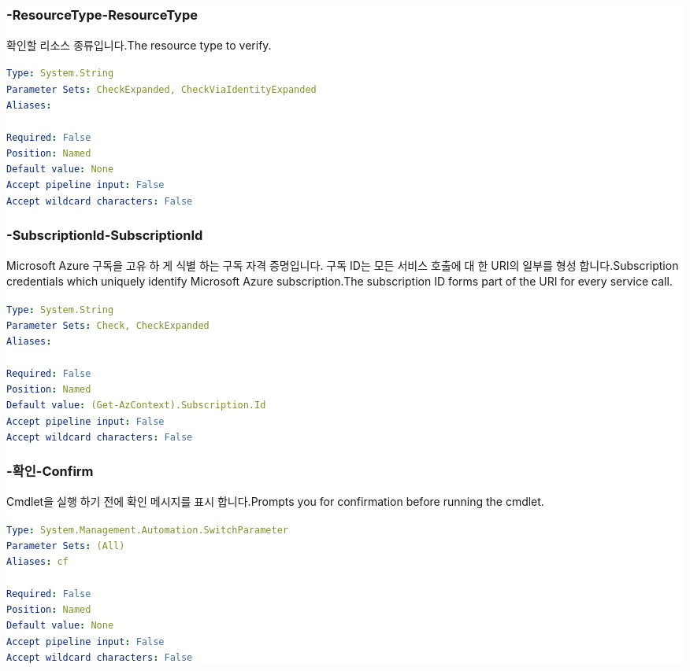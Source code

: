 ### <span data-ttu-id="a34a0-124">-ResourceType</span><span class="sxs-lookup"><span data-stu-id="a34a0-124">-ResourceType</span></span>
<span data-ttu-id="a34a0-125">확인할 리소스 종류입니다.</span><span class="sxs-lookup"><span data-stu-id="a34a0-125">The resource type to verify.</span></span>

```yaml
Type: System.String
Parameter Sets: CheckExpanded, CheckViaIdentityExpanded
Aliases:

Required: False
Position: Named
Default value: None
Accept pipeline input: False
Accept wildcard characters: False

```

### <span data-ttu-id="a34a0-126">-SubscriptionId</span><span class="sxs-lookup"><span data-stu-id="a34a0-126">-SubscriptionId</span></span>
<span data-ttu-id="a34a0-127">Microsoft Azure 구독을 고유 하 게 식별 하는 구독 자격 증명입니다. 구독 ID는 모든 서비스 호출에 대 한 URI의 일부를 형성 합니다.</span><span class="sxs-lookup"><span data-stu-id="a34a0-127">Subscription credentials which uniquely identify Microsoft Azure subscription.The subscription ID forms part of the URI for every service call.</span></span>

```yaml
Type: System.String
Parameter Sets: Check, CheckExpanded
Aliases:

Required: False
Position: Named
Default value: (Get-AzContext).Subscription.Id
Accept pipeline input: False
Accept wildcard characters: False

```

### <span data-ttu-id="a34a0-128">-확인</span><span class="sxs-lookup"><span data-stu-id="a34a0-128">-Confirm</span></span>
<span data-ttu-id="a34a0-129">Cmdlet을 실행 하기 전에 확인 메시지를 표시 합니다.</span><span class="sxs-lookup"><span data-stu-id="a34a0-129">Prompts you for confirmation before running the cmdlet.</span></span>

```yaml
Type: System.Management.Automation.SwitchParameter
Parameter Sets: (All)
Aliases: cf

Required: False
Position: Named
Default value: None
Accept pipeline input: False
Accept wildcard characters: False

```
